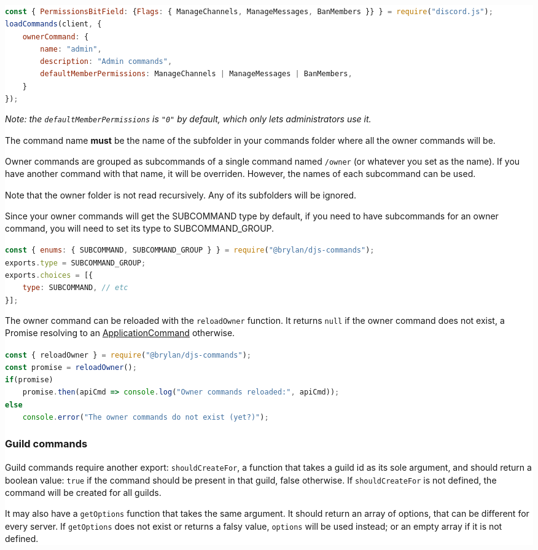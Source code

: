 ```JavaScript
const { PermissionsBitField: {Flags: { ManageChannels, ManageMessages, BanMembers }} } = require("discord.js");
loadCommands(client, {
    ownerCommand: {
        name: "admin",
        description: "Admin commands",
        defaultMemberPermissions: ManageChannels | ManageMessages | BanMembers,
    }
});
```

_Note: the `defaultMemberPermissions` is `"0"` by default, which only lets administrators use it._

The command name **must** be the name of the subfolder in your commands folder where all the owner commands will be.

Owner commands are grouped as subcommands of a single command named `/owner` (or whatever you set as the name). If you have another command with that name, it will be overriden. However, the names of each subcommand can be used.

Note that the owner folder is not read recursively. Any of its subfolders will be ignored.

Since your owner commands will get the SUBCOMMAND type by default, if you need to have subcommands for an owner command, you will need to set its type to SUBCOMMAND_GROUP.

```JavaScript
const { enums: { SUBCOMMAND, SUBCOMMAND_GROUP } } = require("@brylan/djs-commands");
exports.type = SUBCOMMAND_GROUP;
exports.choices = [{
    type: SUBCOMMAND, // etc
}];
```

The owner command can be reloaded with the `reloadOwner` function. It returns `null` if the owner command does not exist, a Promise resolving to an [ApplicationCommand](https://discord.js.org/#/docs/main/stable/class/ApplicationCommand) otherwise.

```JavaScript
const { reloadOwner } = require("@brylan/djs-commands");
const promise = reloadOwner();
if(promise)
    promise.then(apiCmd => console.log("Owner commands reloaded:", apiCmd));
else
    console.error("The owner commands do not exist (yet?)");
```

### Guild commands

Guild commands require another export: `shouldCreateFor`, a function that takes a guild id as its sole argument, and should return a boolean value: `true` if the command should be present in that guild, false otherwise.
If `shouldCreateFor` is not defined, the command will be created for all guilds.

It may also have a `getOptions` function that takes the same argument. It should return an array of options, that can be different for every server. If `getOptions` does not exist or returns a falsy value, `options` will be used instead; or an empty array if it is not defined.
